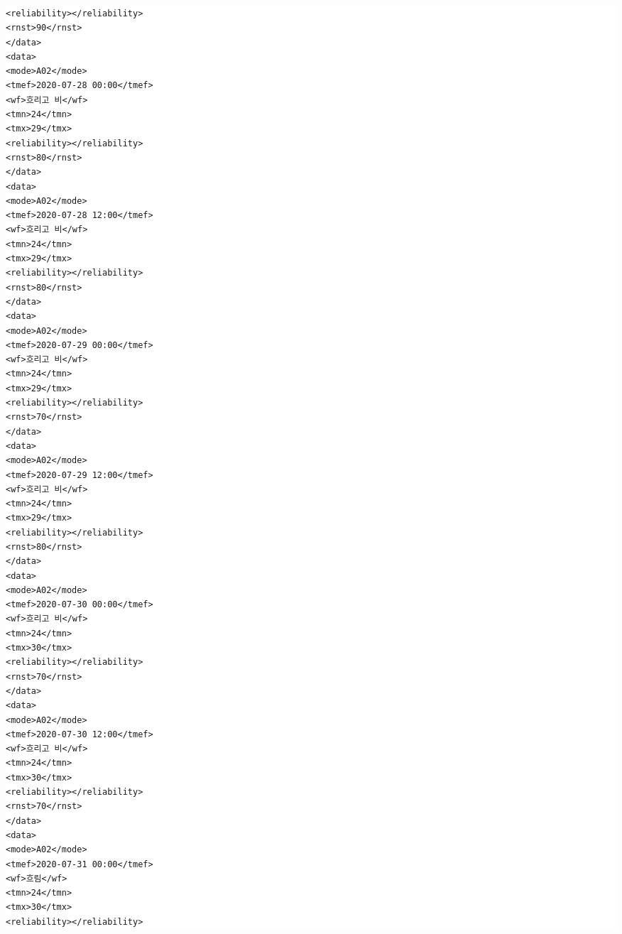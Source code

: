     <reliability></reliability>
    <rnst>90</rnst>
    </data>
    <data>
    <mode>A02</mode>
    <tmef>2020-07-28 00:00</tmef>
    <wf>흐리고 비</wf>
    <tmn>24</tmn>
    <tmx>29</tmx>
    <reliability></reliability>
    <rnst>80</rnst>
    </data>
    <data>
    <mode>A02</mode>
    <tmef>2020-07-28 12:00</tmef>
    <wf>흐리고 비</wf>
    <tmn>24</tmn>
    <tmx>29</tmx>
    <reliability></reliability>
    <rnst>80</rnst>
    </data>
    <data>
    <mode>A02</mode>
    <tmef>2020-07-29 00:00</tmef>
    <wf>흐리고 비</wf>
    <tmn>24</tmn>
    <tmx>29</tmx>
    <reliability></reliability>
    <rnst>70</rnst>
    </data>
    <data>
    <mode>A02</mode>
    <tmef>2020-07-29 12:00</tmef>
    <wf>흐리고 비</wf>
    <tmn>24</tmn>
    <tmx>29</tmx>
    <reliability></reliability>
    <rnst>80</rnst>
    </data>
    <data>
    <mode>A02</mode>
    <tmef>2020-07-30 00:00</tmef>
    <wf>흐리고 비</wf>
    <tmn>24</tmn>
    <tmx>30</tmx>
    <reliability></reliability>
    <rnst>70</rnst>
    </data>
    <data>
    <mode>A02</mode>
    <tmef>2020-07-30 12:00</tmef>
    <wf>흐리고 비</wf>
    <tmn>24</tmn>
    <tmx>30</tmx>
    <reliability></reliability>
    <rnst>70</rnst>
    </data>
    <data>
    <mode>A02</mode>
    <tmef>2020-07-31 00:00</tmef>
    <wf>흐림</wf>
    <tmn>24</tmn>
    <tmx>30</tmx>
    <reliability></reliability>